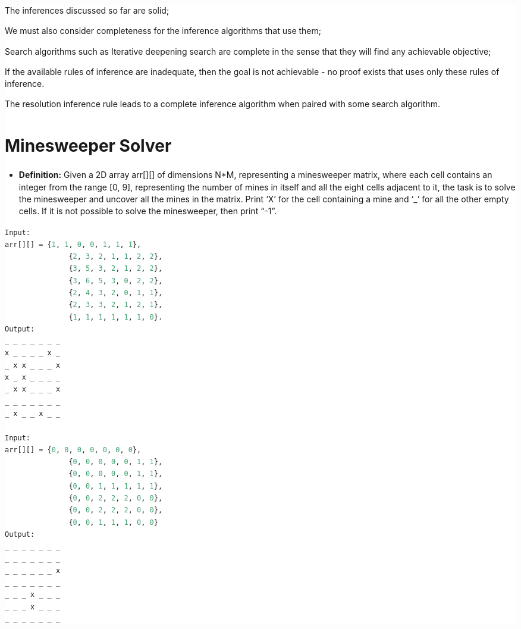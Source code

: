 The inferences discussed so far are solid;​

We must also consider completeness for the inference algorithms that use them;​

Search algorithms such as Iterative deepening search are complete in the sense that they will find any achievable objective;​

If the available rules of inference are inadequate, then the goal is not achievable - no proof exists that uses only these rules of inference.​

The resolution inference rule leads to a complete inference algorithm when paired with some search algorithm.

# **Minesweeper Solver**
- **Definition:**
Given a 2D array arr[][] of dimensions N*M, representing a minesweeper matrix, where each cell contains an integer from the range [0, 9], representing the number of mines in itself and all the eight cells adjacent to it, the task is to solve the minesweeper and uncover all the mines in the matrix. Print ‘X’ for the cell containing a mine and ‘_’ for all the other empty cells. If it is not possible to solve the minesweeper, then print “-1”.

``` python
Input:
arr[][] = {1, 1, 0, 0, 1, 1, 1}, 
               {2, 3, 2, 1, 1, 2, 2}, 
               {3, 5, 3, 2, 1, 2, 2}, 
               {3, 6, 5, 3, 0, 2, 2}, 
               {2, 4, 3, 2, 0, 1, 1}, 
               {2, 3, 3, 2, 1, 2, 1}, 
               {1, 1, 1, 1, 1, 1, 0}.
Output:
_ _ _ _ _ _ _ 
x _ _ _ _ x _ 
_ x x _ _ _ x  
x _ x _ _ _ _ 
_ x x _ _ _ x 
_ _ _ _ _ _ _ 
_ x _ _ x _ _

Input:
arr[][] = {0, 0, 0, 0, 0, 0, 0}, 
               {0, 0, 0, 0, 0, 1, 1}, 
               {0, 0, 0, 0, 0, 1, 1}, 
               {0, 0, 1, 1, 1, 1, 1}, 
               {0, 0, 2, 2, 2, 0, 0}, 
               {0, 0, 2, 2, 2, 0, 0}, 
               {0, 0, 1, 1, 1, 0, 0}
Output:
_ _ _ _ _ _ _
_ _ _ _ _ _ _
_ _ _ _ _ _ x
_ _ _ _ _ _ _
_ _ _ x _ _ _ 
_ _ _ x _ _ _
_ _ _ _ _ _ _
```
